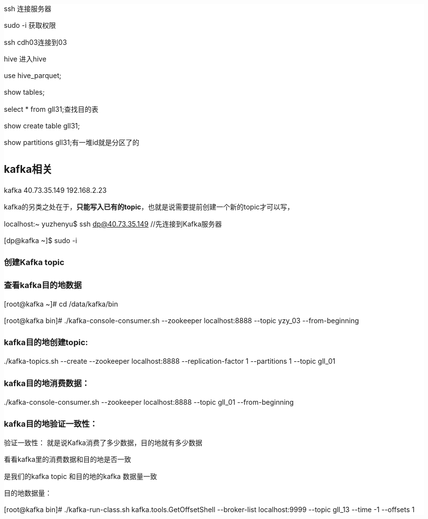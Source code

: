 ssh 连接服务器

sudo -i 获取权限

ssh cdh03连接到03 

hive 进入hive

use hive_parquet;

show tables;

select * from gll31;查找目的表

show create table gll31;

show partitions gll31;有一堆id就是分区了的



## **kafka相关**

kafka 40.73.35.149 192.168.2.23

kafka的另类之处在于，**只能写入已有的topic**，也就是说需要提前创建一个新的topic才可以写，

localhost:~ yuzhenyu$ ssh dp@40.73.35.149 //先连接到Kafka服务器

[dp@kafka ~]$ sudo -i

### **创建Kafka topic** 

### **查看kafka目的地数据**

[root@kafka ~]# cd /data/kafka/bin

[root@kafka bin]# ./kafka-console-consumer.sh --zookeeper localhost:8888 --topic yzy_03 --from-beginning


### **kafka目的地创建topic:** 

./kafka-topics.sh --create --zookeeper localhost:8888 --replication-factor 1 --partitions 1 --topic gll_01

### **kafka目的地消费数据：**

./kafka-console-consumer.sh  --zookeeper localhost:8888 --topic gll_01 --from-beginning

### **kafka目的地验证一致性：**
验证一致性：
就是说Kafka消费了多少数据，目的地就有多少数据

看看kafka里的消费数据和目的地是否一致

是我们的kafka topic 和目的地的kafka 数据量一致

目的地数据量：

[root@kafka bin]#  ./kafka-run-class.sh kafka.tools.GetOffsetShell --broker-list localhost:9999 --topic gll_13 --time -1 --offsets 1
